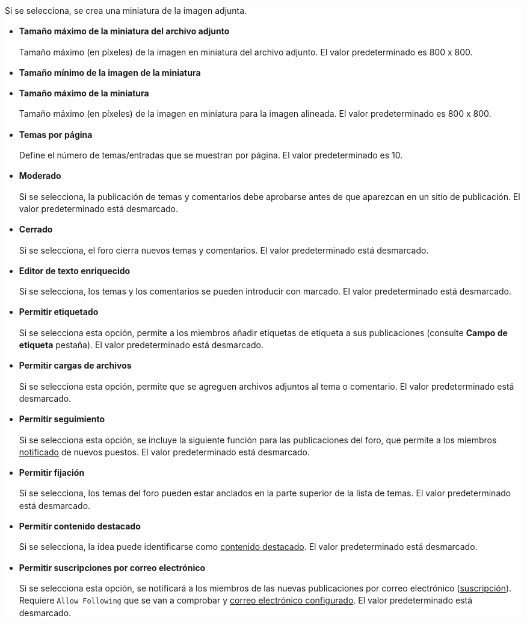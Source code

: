    Si se selecciona, se crea una miniatura de la imagen adjunta.

* **Tamaño máximo de la miniatura del archivo adjunto**

   Tamaño máximo (en píxeles) de la imagen en miniatura del archivo adjunto. El valor predeterminado es 800 x 800.

* **Tamaño mínimo de la imagen de la miniatura**
* **Tamaño máximo de la miniatura**

   Tamaño máximo (en píxeles) de la imagen en miniatura para la imagen alineada. El valor predeterminado es 800 x 800.

* **Temas por página**

   Define el número de temas/entradas que se muestran por página. El valor predeterminado es 10.

* **Moderado**

   Si se selecciona, la publicación de temas y comentarios debe aprobarse antes de que aparezcan en un sitio de publicación. El valor predeterminado está desmarcado.

* **Cerrado**

   Si se selecciona, el foro cierra nuevos temas y comentarios. El valor predeterminado está desmarcado.

* **Editor de texto enriquecido**

   Si se selecciona, los temas y los comentarios se pueden introducir con marcado. El valor predeterminado está desmarcado.

* **Permitir etiquetado**

   Si se selecciona esta opción, permite a los miembros añadir etiquetas de etiqueta a sus publicaciones (consulte **Campo de etiqueta** pestaña). El valor predeterminado está desmarcado.

* **Permitir cargas de archivos**

   Si se selecciona esta opción, permite que se agreguen archivos adjuntos al tema o comentario. El valor predeterminado está desmarcado.

* **Permitir seguimiento**

   Si se selecciona esta opción, se incluye la siguiente función para las publicaciones del foro, que permite a los miembros [notificado](/help/communities/notifications.md) de nuevos puestos. El valor predeterminado está desmarcado.

* **Permitir fijación**

   Si se selecciona, los temas del foro pueden estar anclados en la parte superior de la lista de temas. El valor predeterminado está desmarcado.

* **Permitir contenido destacado**

   Si se selecciona, la idea puede identificarse como [contenido destacado](/help/communities/featured.md). El valor predeterminado está desmarcado.

* **Permitir suscripciones por correo electrónico**

   Si se selecciona esta opción, se notificará a los miembros de las nuevas publicaciones por correo electrónico ([suscripción](/help/communities/subscriptions.md)). Requiere `Allow Following` que se van a comprobar y [correo electrónico configurado](/help/communities/email.md). El valor predeterminado está desmarcado.
